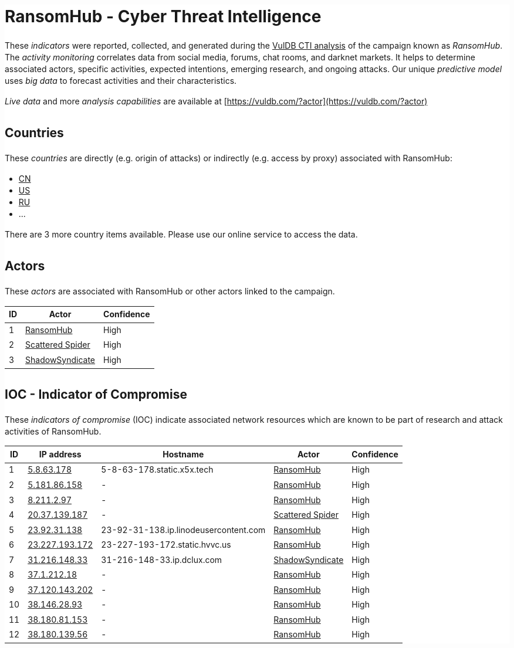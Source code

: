 # RansomHub - Cyber Threat Intelligence

These _indicators_ were reported, collected, and generated during the [VulDB CTI analysis](https://vuldb.com/?kb.cti) of the campaign known as _RansomHub_. The _activity monitoring_ correlates data from social media, forums, chat rooms, and darknet markets. It helps to determine associated actors, specific activities, expected intentions, emerging research, and ongoing attacks. Our unique _predictive model_ uses _big data_ to forecast activities and their characteristics.

_Live data_ and more _analysis capabilities_ are available at [https://vuldb.com/?actor](https://vuldb.com/?actor)

## Countries

These _countries_ are directly (e.g. origin of attacks) or indirectly (e.g. access by proxy) associated with RansomHub:

* [CN](https://vuldb.com/?country.cn)
* [US](https://vuldb.com/?country.us)
* [RU](https://vuldb.com/?country.ru)
* ...

There are 3 more country items available. Please use our online service to access the data.

## Actors

These _actors_ are associated with RansomHub or other actors linked to the campaign.

ID | Actor | Confidence
-- | ----- | ----------
1 | [RansomHub](https://vuldb.com/?actor.ransomhub) | High
2 | [Scattered Spider](https://vuldb.com/?actor.scattered_spider) | High
3 | [ShadowSyndicate](https://vuldb.com/?actor.shadowsyndicate) | High

## IOC - Indicator of Compromise

These _indicators of compromise_ (IOC) indicate associated network resources which are known to be part of research and attack activities of RansomHub.

ID | IP address | Hostname | Actor | Confidence
-- | ---------- | -------- | ----- | ----------
1 | [5.8.63.178](https://vuldb.com/?ip.5.8.63.178) | 5-8-63-178.static.x5x.tech | [RansomHub](https://vuldb.com/?actor.ransomhub) | High
2 | [5.181.86.158](https://vuldb.com/?ip.5.181.86.158) | - | [RansomHub](https://vuldb.com/?actor.ransomhub) | High
3 | [8.211.2.97](https://vuldb.com/?ip.8.211.2.97) | - | [RansomHub](https://vuldb.com/?actor.ransomhub) | High
4 | [20.37.139.187](https://vuldb.com/?ip.20.37.139.187) | - | [Scattered Spider](https://vuldb.com/?actor.scattered_spider) | High
5 | [23.92.31.138](https://vuldb.com/?ip.23.92.31.138) | 23-92-31-138.ip.linodeusercontent.com | [RansomHub](https://vuldb.com/?actor.ransomhub) | High
6 | [23.227.193.172](https://vuldb.com/?ip.23.227.193.172) | 23-227-193-172.static.hvvc.us | [RansomHub](https://vuldb.com/?actor.ransomhub) | High
7 | [31.216.148.33](https://vuldb.com/?ip.31.216.148.33) | 31-216-148-33.ip.dclux.com | [ShadowSyndicate](https://vuldb.com/?actor.shadowsyndicate) | High
8 | [37.1.212.18](https://vuldb.com/?ip.37.1.212.18) | - | [RansomHub](https://vuldb.com/?actor.ransomhub) | High
9 | [37.120.143.202](https://vuldb.com/?ip.37.120.143.202) | - | [RansomHub](https://vuldb.com/?actor.ransomhub) | High
10 | [38.146.28.93](https://vuldb.com/?ip.38.146.28.93) | - | [RansomHub](https://vuldb.com/?actor.ransomhub) | High
11 | [38.180.81.153](https://vuldb.com/?ip.38.180.81.153) | - | [RansomHub](https://vuldb.com/?actor.ransomhub) | High
12 | [38.180.139.56](https://vuldb.com/?ip.38.180.139.56) | - | [RansomHub](https://vuldb.com/?actor.ransomhub) | High
